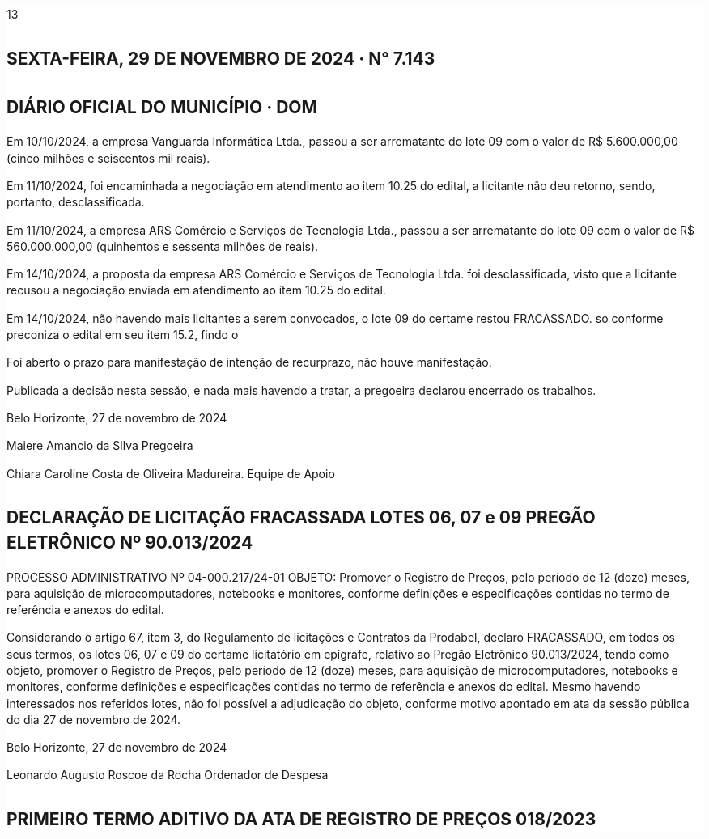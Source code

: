 

13

## SEXTA-FEIRA, 29 DE NOVEMBRO DE 2024 · N° 7.143

## DIÁRIO OFICIAL DO MUNICÍPIO · DOM

Em 10/10/2024, a empresa Vanguarda Informática Ltda., passou a ser arrematante do lote 09 com o valor de R$ 5.600.000,00 (cinco milhões e seiscentos mil reais).

Em 11/10/2024, foi encaminhada a negociação em atendimento ao item 10.25 do edital, a licitante não deu retorno, sendo, portanto, desclassificada.

Em 11/10/2024, a empresa ARS Comércio e Serviços de Tecnologia Ltda., passou a ser arrematante do lote 09 com o valor de R$ 560.000.000,00 (quinhentos e sessenta milhões de reais).

Em 14/10/2024, a proposta da empresa ARS Comércio e Serviços de Tecnologia Ltda. foi desclassificada, visto que a licitante recusou a negociação enviada em atendimento ao item 10.25 do edital.

Em 14/10/2024, não havendo mais licitantes a serem convocados, o lote 09 do certame restou FRACASSADO. so conforme preconiza o edital em seu item 15.2, findo o

Foi aberto o prazo para manifestação de intenção de recurprazo, não houve manifestação.

Publicada a decisão nesta sessão, e nada mais havendo a tratar, a pregoeira declarou encerrado os trabalhos.

Belo Horizonte, 27 de novembro de 2024

Maiere Amancio da Silva Pregoeira

Chiara Caroline Costa de Oliveira Madureira. Equipe de Apoio

## DECLARAÇÃO DE LICITAÇÃO FRACASSADA LOTES 06, 07 e 09 PREGÃO ELETRÔNICO Nº 90.013/2024

PROCESSO ADMINISTRATIVO Nº 04-000.217/24-01 OBJETO: Promover o Registro de Preços, pelo período de 12 (doze) meses, para aquisição de microcomputadores, notebooks e monitores, conforme definições e especificações contidas no termo de referência e anexos do edital.

Considerando  o  artigo  67,  item  3,  do  Regulamento de licitações e Contratos da Prodabel, declaro FRACASSADO, em todos os seus termos, os lotes 06, 07 e 09 do certame licitatório em epígrafe, relativo ao Pregão Eletrônico 90.013/2024, tendo como objeto, promover o Registro de Preços, pelo período de 12 (doze) meses, para aquisição de microcomputadores, notebooks e monitores, conforme definições e especificações contidas no termo de referência e anexos do edital. Mesmo havendo interessados nos referidos lotes, não foi possível a adjudicação do objeto, conforme motivo apontado em ata da sessão pública do dia 27 de novembro de 2024.

Belo Horizonte, 27 de novembro de 2024

Leonardo Augusto Roscoe da Rocha Ordenador de Despesa

## PRIMEIRO TERMO ADITIVO DA ATA DE REGISTRO DE PREÇOS 018/2023
